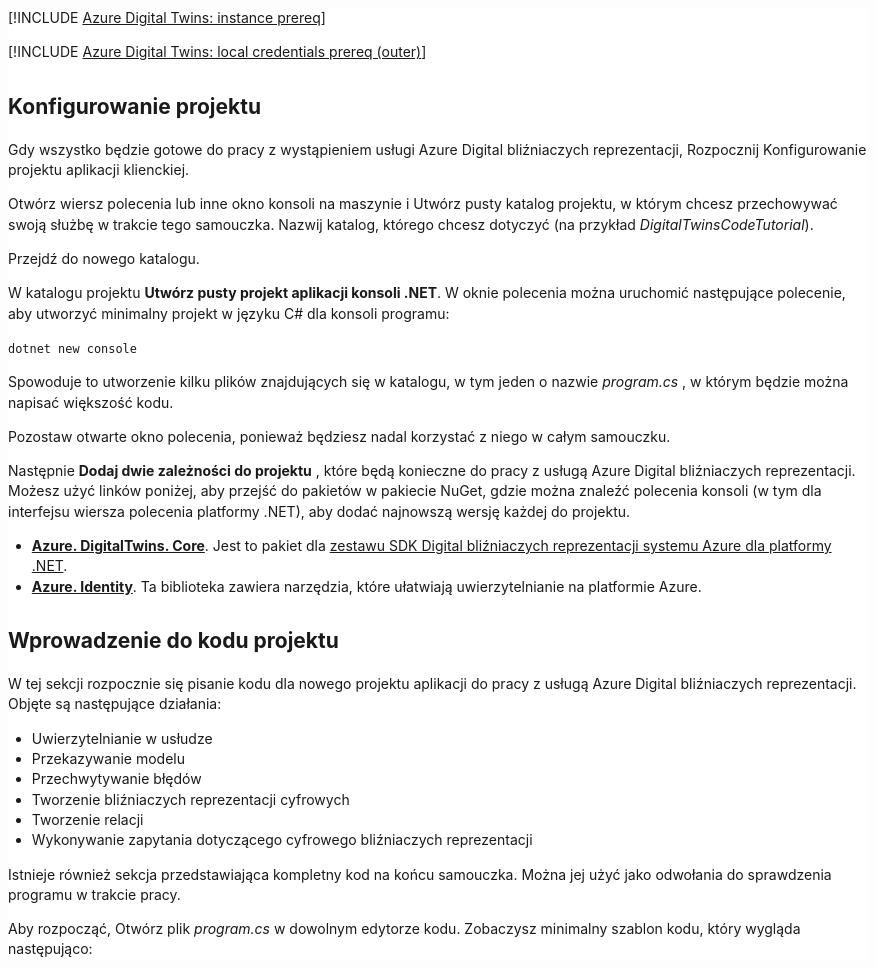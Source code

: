 [!INCLUDE [Azure Digital Twins: instance prereq](../../includes/digital-twins-prereq-instance.md)]

[!INCLUDE [Azure Digital Twins: local credentials prereq (outer)](../../includes/digital-twins-local-credentials-outer.md)]

## <a name="set-up-project"></a>Konfigurowanie projektu

Gdy wszystko będzie gotowe do pracy z wystąpieniem usługi Azure Digital bliźniaczych reprezentacji, Rozpocznij Konfigurowanie projektu aplikacji klienckiej. 

Otwórz wiersz polecenia lub inne okno konsoli na maszynie i Utwórz pusty katalog projektu, w którym chcesz przechowywać swoją służbę w trakcie tego samouczka. Nazwij katalog, którego chcesz dotyczyć (na przykład *DigitalTwinsCodeTutorial*).

Przejdź do nowego katalogu.

W katalogu projektu **Utwórz pusty projekt aplikacji konsoli .NET**. W oknie polecenia można uruchomić następujące polecenie, aby utworzyć minimalny projekt w języku C# dla konsoli programu:

```cmd/sh
dotnet new console
```

Spowoduje to utworzenie kilku plików znajdujących się w katalogu, w tym jeden o nazwie *program.cs* , w którym będzie można napisać większość kodu.

Pozostaw otwarte okno polecenia, ponieważ będziesz nadal korzystać z niego w całym samouczku.

Następnie **Dodaj dwie zależności do projektu** , które będą konieczne do pracy z usługą Azure Digital bliźniaczych reprezentacji. Możesz użyć linków poniżej, aby przejść do pakietów w pakiecie NuGet, gdzie można znaleźć polecenia konsoli (w tym dla interfejsu wiersza polecenia platformy .NET), aby dodać najnowszą wersję każdej do projektu.
* [**Azure. DigitalTwins. Core**](https://www.nuget.org/packages/Azure.DigitalTwins.Core). Jest to pakiet dla [zestawu SDK Digital bliźniaczych reprezentacji systemu Azure dla platformy .NET](/dotnet/api/overview/azure/digitaltwins/client?view=azure-dotnet&preserve-view=true).
* [**Azure. Identity**](https://www.nuget.org/packages/Azure.Identity). Ta biblioteka zawiera narzędzia, które ułatwiają uwierzytelnianie na platformie Azure.

## <a name="get-started-with-project-code"></a>Wprowadzenie do kodu projektu

W tej sekcji rozpocznie się pisanie kodu dla nowego projektu aplikacji do pracy z usługą Azure Digital bliźniaczych reprezentacji. Objęte są następujące działania:
* Uwierzytelnianie w usłudze
* Przekazywanie modelu
* Przechwytywanie błędów
* Tworzenie bliźniaczych reprezentacji cyfrowych
* Tworzenie relacji
* Wykonywanie zapytania dotyczącego cyfrowego bliźniaczych reprezentacji

Istnieje również sekcja przedstawiająca kompletny kod na końcu samouczka. Można jej użyć jako odwołania do sprawdzenia programu w trakcie pracy.

Aby rozpocząć, Otwórz plik *program.cs* w dowolnym edytorze kodu. Zobaczysz minimalny szablon kodu, który wygląda następująco:
